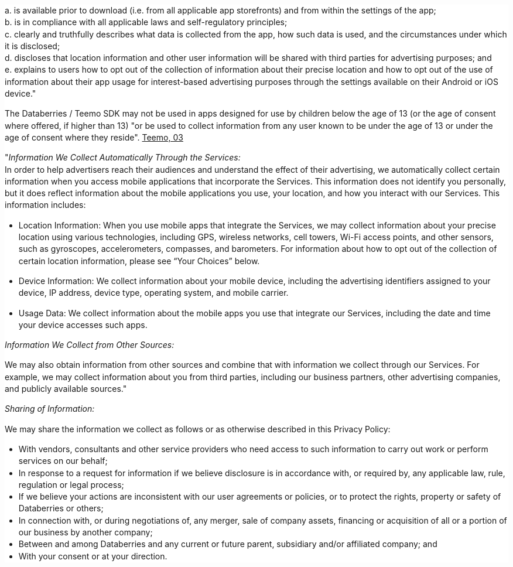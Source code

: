 a. is available prior to download (i.e. from all applicable app storefronts) and from within the settings of the app;  
b. is in compliance with all applicable laws and self-regulatory principles;  
c. clearly and truthfully describes what data is collected from the app, how such data is used, and the circumstances under which it is disclosed;  
d. discloses that location information and other user information will be shared with third parties for advertising purposes; and  
e. explains to users how to opt out of the collection of information about their precise location and how to opt out of the use of information about their app usage for interest-based advertising purposes through the settings available on their Android or iOS device."  

The Databerries / Teemo SDK may not be used in apps designed for use by children below the age of 13 (or the age of consent where offered, if higher than 13) "or be used to collect information from any user known to be under the age of 13 or under the age of consent where they reside". [Teemo, 03](https://teemo.co/sdkguidelines)  

"_Information We Collect Automatically Through the Services:_   
In order to help advertisers reach their audiences and understand the effect of their advertising, we automatically collect certain information when you access mobile applications that incorporate the Services.  This information does not identify you personally, but it does reflect information about the mobile applications you use, your location, and how you interact with our Services.  This information includes:

  * Location Information: When you use mobile apps that integrate the Services, we may collect information about your precise location using various technologies, including GPS, wireless networks, cell towers, Wi-Fi access points, and other sensors, such as gyroscopes, accelerometers, compasses, and barometers. For information about how to opt out of the collection of certain location information, please see “Your Choices” below.   

  * Device Information: We collect information about your mobile device, including the advertising identifiers assigned to your device, IP address, device type, operating system, and mobile carrier.   

  * Usage Data: We collect information about the mobile apps you use that integrate our Services, including the date and time your device accesses such apps.   

_Information We Collect from Other Sources:_

We may also obtain information from other sources and combine that with information we collect through our Services.  For example, we may collect information about you from third parties, including our business partners, other advertising companies, and publicly available sources."

_Sharing of Information:_

We may share the information we collect as follows or as otherwise described in this Privacy Policy:  

  * With vendors, consultants and other service providers who need access to such information to carry out work or perform services on our behalf;  
  * In response to a request for information if we believe disclosure is in accordance with, or required by, any applicable law, rule, regulation or legal process;  
  * If we believe your actions are inconsistent with our user agreements or policies, or to protect the rights, property or safety of Databerries or others;  
  * In connection with, or during negotiations of, any merger, sale of company assets, financing or acquisition of all or a portion of our business by another company;  
  * Between and among Databerries and any current or future parent, subsidiary and/or affiliated company; and  
  * With your consent or at your direction.  
